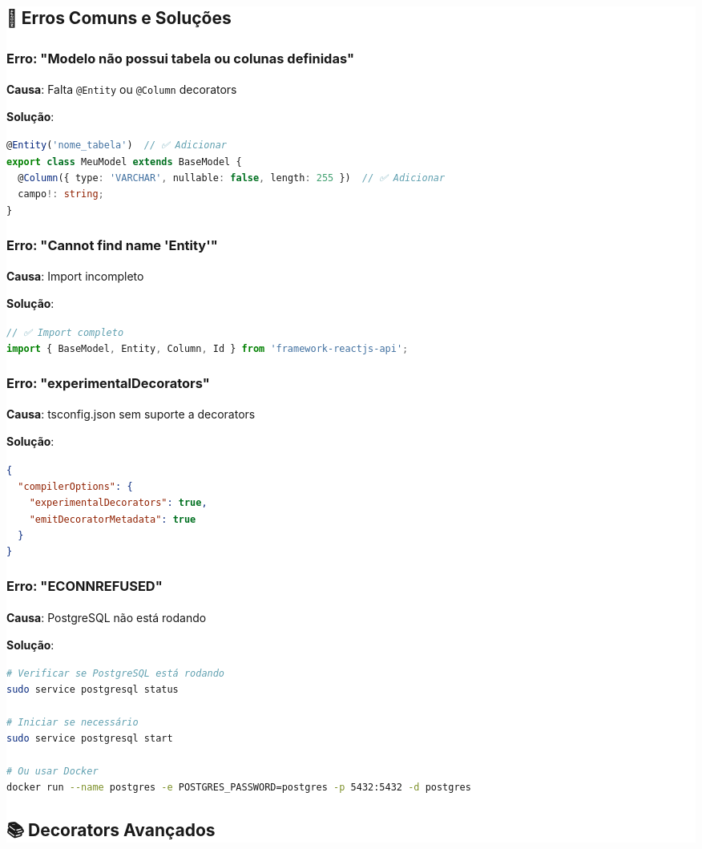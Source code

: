 ## 🚨 Erros Comuns e Soluções

### Erro: "Modelo não possui tabela ou colunas definidas"
**Causa**: Falta `@Entity` ou `@Column` decorators

**Solução**:
```typescript
@Entity('nome_tabela')  // ✅ Adicionar
export class MeuModel extends BaseModel {
  @Column({ type: 'VARCHAR', nullable: false, length: 255 })  // ✅ Adicionar
  campo!: string;
}
```

### Erro: "Cannot find name 'Entity'"
**Causa**: Import incompleto

**Solução**:
```typescript
// ✅ Import completo
import { BaseModel, Entity, Column, Id } from 'framework-reactjs-api';
```

### Erro: "experimentalDecorators"
**Causa**: tsconfig.json sem suporte a decorators

**Solução**:
```json
{
  "compilerOptions": {
    "experimentalDecorators": true,
    "emitDecoratorMetadata": true
  }
}
```

### Erro: "ECONNREFUSED"
**Causa**: PostgreSQL não está rodando

**Solução**:
```bash
# Verificar se PostgreSQL está rodando
sudo service postgresql status

# Iniciar se necessário
sudo service postgresql start

# Ou usar Docker
docker run --name postgres -e POSTGRES_PASSWORD=postgres -p 5432:5432 -d postgres
```

## 📚 Decorators Avançados
